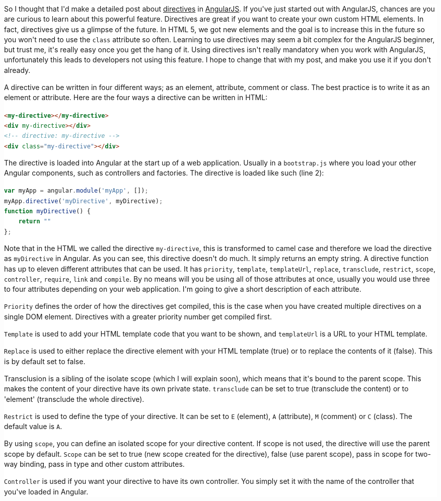 <p>So I thought that I'd make a detailed post about <a href="http://docs.angularjs.org/guide/directive" title="directives">directives</a> in <a href="http://angularjs.org/" title="AngularJS">AngularJS</a>. If you've just started out with AngularJS, chances are you are curious to learn about this powerful feature. Directives are great if you want to create your own custom HTML elements. In fact, directives give us a glimpse of the future. In HTML 5, we got new elements and the goal is to increase this in the future so you won't need to use the <code>class</code> attribute so often. Learning to use directives may seem a bit complex for the AngularJS beginner, but trust me, it's really easy once you get the hang of it. Using directives isn't really mandatory when you work with AngularJS, unfortunately this leads to developers not using this feature. I hope to change that with my post, and make you use it if you don't already.</p>
<p>A directive can be written in four different ways; as an element, attribute, comment or class. The best practice is to write it as an element or attribute. Here are the four ways a directive can be written in HTML:</p>

```html
<my-directive></my-directive>
<div my-directive></div>
<!-- directive: my-directive -->
<div class="my-directive"></div>
```

The directive is loaded into Angular at the start up of a web application. Usually in a ```bootstrap.js``` where you load your other Angular components, such as controllers and factories. The directive is loaded like such (line 2):
  
```javascript
var myApp = angular.module('myApp', []);
myApp.directive('myDirective', myDirective);
function myDirective() {
    return ""
};
```

Note that in the HTML we called the directive <code>my-directive</code>, this is transformed to camel case and therefore we load the directive as <code>myDirective</code> in Angular. As you can see, this directive doesn't do much. It simply returns an empty string. A directive function has up to eleven different attributes that can be used. It has <code>priority</code>, <code>template</code>, <code>templateUrl</code>, <code>replace</code>, <code>transclude</code>, <code>restrict</code>, <code>scope</code>, <code>controller</code>, <code>require</code>, <code>link</code> and <code>compile</code>. By no means will you be using all of those attributes at once, usually you would use three to four attributes depending on your web application. I'm going to give a short description of each attribute. </p>
<p><code>Priority</code> defines the order of how the directives get compiled, this is the case when you have created multiple directives on a single DOM element. Directives with a greater priority number get compiled first. </p>
<p><code>Template</code> is used to add your HTML template code that you want to be shown, and <code>templateUrl</code> is a URL to your HTML template. </p>
<p><code>Replace</code> is used to either replace the directive element with your HTML template (true) or to replace the contents of it (false). This is by default set to false.  </p>
<p>Transclusion is a sibling of the isolate scope (which I will explain soon), which means that it's bound to the parent scope. This makes the content of your directive have its own private state. <code>transclude</code> can be set to true (transclude the content) or to 'element' (transclude the whole directive). </p>
<p><code>Restrict</code> is used to define the type of your directive. It can be set to <code>E</code> (element), <code>A</code> (attribute), <code>M</code> (comment) or <code>C</code> (class). The default value is <code>A</code>. </p>
<p>By using <code>scope</code>, you can define an isolated scope for your directive content. If scope is not used, the directive will use the parent scope by default. <code>Scope</code> can be set to true (new scope created for the directive), false (use parent scope), pass in scope for two-way binding, pass in type and other custom attributes. </p>
<p><code>Controller</code> is used if you want your directive to have its own controller. You simply set it with the name of the controller that you've loaded in Angular. </p>
